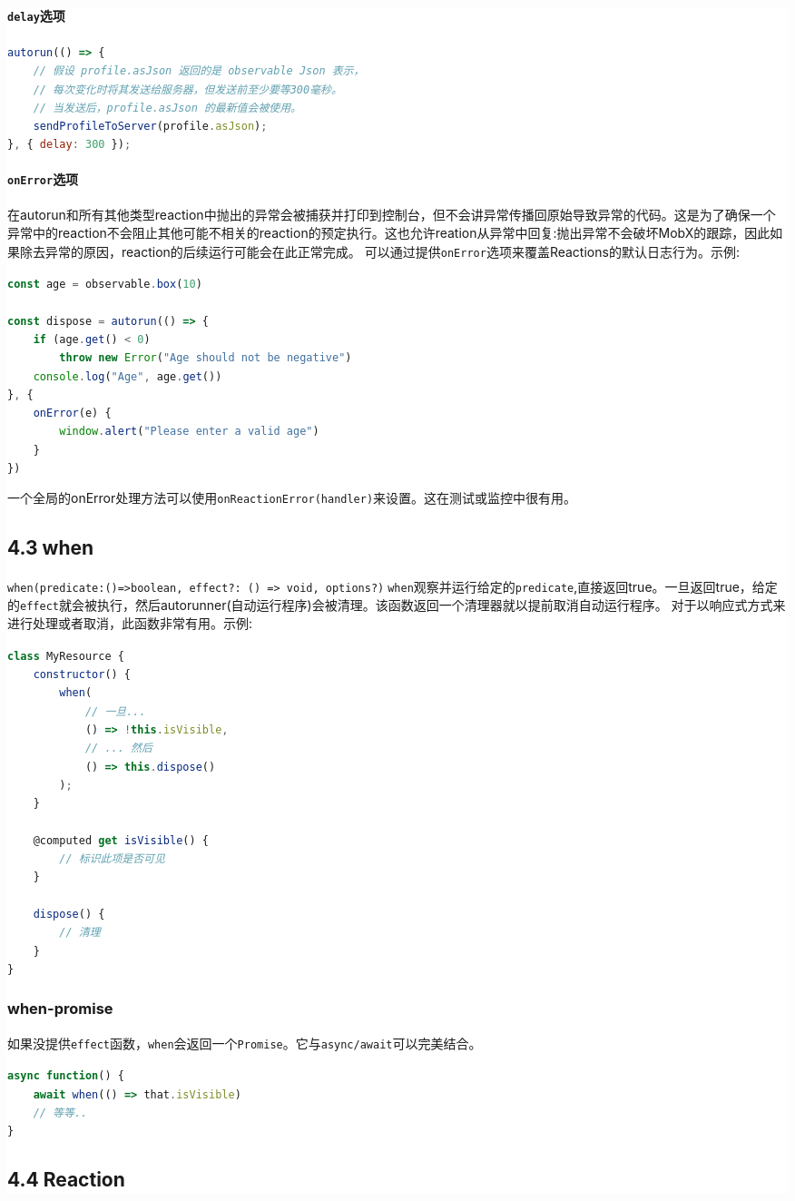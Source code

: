 #### `delay`选项
```js
autorun(() => {
    // 假设 profile.asJson 返回的是 observable Json 表示，
    // 每次变化时将其发送给服务器，但发送前至少要等300毫秒。
    // 当发送后，profile.asJson 的最新值会被使用。
    sendProfileToServer(profile.asJson);
}, { delay: 300 });
```
#### `onError`选项
在autorun和所有其他类型reaction中抛出的异常会被捕获并打印到控制台，但不会讲异常传播回原始导致异常的代码。这是为了确保一个异常中的reaction不会阻止其他可能不相关的reaction的预定执行。这也允许reation从异常中回复:抛出异常不会破坏MobX的跟踪，因此如果除去异常的原因，reaction的后续运行可能会在此正常完成。
可以通过提供`onError`选项来覆盖Reactions的默认日志行为。示例:
```js
const age = observable.box(10)

const dispose = autorun(() => {
    if (age.get() < 0)
        throw new Error("Age should not be negative")
    console.log("Age", age.get())
}, {
    onError(e) {
        window.alert("Please enter a valid age")
    }
})
```
一个全局的onError处理方法可以使用`onReactionError(handler)`来设置。这在测试或监控中很有用。
## 4.3 when
`when(predicate:()=>boolean, effect?: () => void, options?)`
`when`观察并运行给定的`predicate`,直接返回true。一旦返回true，给定的`effect`就会被执行，然后autorunner(自动运行程序)会被清理。该函数返回一个清理器就以提前取消自动运行程序。
对于以响应式方式来进行处理或者取消，此函数非常有用。示例:
```js
class MyResource {
    constructor() {
        when(
            // 一旦...
            () => !this.isVisible,
            // ... 然后
            () => this.dispose()
        );
    }

    @computed get isVisible() {
        // 标识此项是否可见
    }

    dispose() {
        // 清理
    }
}
```
### when-promise
如果没提供`effect`函数，`when`会返回一个`Promise`。它与`async/await`可以完美结合。
```js
async function() {
    await when(() => that.isVisible)
    // 等等..
}
```
## 4.4 Reaction